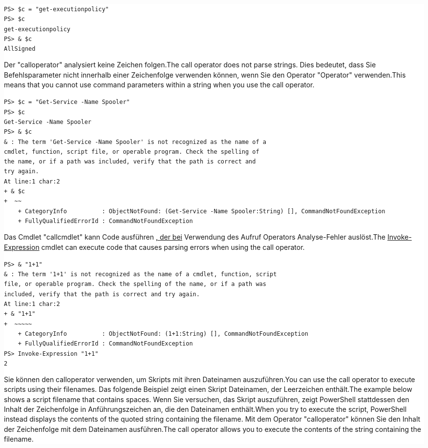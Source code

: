 ```
PS> $c = "get-executionpolicy"
PS> $c
get-executionpolicy
PS> & $c
AllSigned
```

<span data-ttu-id="d0ab2-182">Der "calloperator" analysiert keine Zeichen folgen.</span><span class="sxs-lookup"><span data-stu-id="d0ab2-182">The call operator does not parse strings.</span></span> <span data-ttu-id="d0ab2-183">Dies bedeutet, dass Sie Befehlsparameter nicht innerhalb einer Zeichenfolge verwenden können, wenn Sie den Operator "Operator" verwenden.</span><span class="sxs-lookup"><span data-stu-id="d0ab2-183">This means that you cannot use command parameters within a string when you use the call operator.</span></span>

```
PS> $c = "Get-Service -Name Spooler"
PS> $c
Get-Service -Name Spooler
PS> & $c
& : The term 'Get-Service -Name Spooler' is not recognized as the name of a
cmdlet, function, script file, or operable program. Check the spelling of
the name, or if a path was included, verify that the path is correct and
try again.
At line:1 char:2
+ & $c
+  ~~
    + CategoryInfo          : ObjectNotFound: (Get-Service -Name Spooler:String) [], CommandNotFoundException
    + FullyQualifiedErrorId : CommandNotFoundException
```

<span data-ttu-id="d0ab2-184">Das Cmdlet "callcmdlet" kann Code ausführen [, der bei](xref:Microsoft.PowerShell.Utility.Invoke-Expression) Verwendung des Aufruf Operators Analyse-Fehler auslöst.</span><span class="sxs-lookup"><span data-stu-id="d0ab2-184">The [Invoke-Expression](xref:Microsoft.PowerShell.Utility.Invoke-Expression) cmdlet can execute code that causes parsing errors when using the call operator.</span></span>

```
PS> & "1+1"
& : The term '1+1' is not recognized as the name of a cmdlet, function, script
file, or operable program. Check the spelling of the name, or if a path was
included, verify that the path is correct and try again.
At line:1 char:2
+ & "1+1"
+  ~~~~~
    + CategoryInfo          : ObjectNotFound: (1+1:String) [], CommandNotFoundException
    + FullyQualifiedErrorId : CommandNotFoundException
PS> Invoke-Expression "1+1"
2
```

<span data-ttu-id="d0ab2-185">Sie können den calloperator verwenden, um Skripts mit ihren Dateinamen auszuführen.</span><span class="sxs-lookup"><span data-stu-id="d0ab2-185">You can use the call operator to execute scripts using their filenames.</span></span> <span data-ttu-id="d0ab2-186">Das folgende Beispiel zeigt einen Skript Dateinamen, der Leerzeichen enthält.</span><span class="sxs-lookup"><span data-stu-id="d0ab2-186">The example below shows a script filename that contains spaces.</span></span> <span data-ttu-id="d0ab2-187">Wenn Sie versuchen, das Skript auszuführen, zeigt PowerShell stattdessen den Inhalt der Zeichenfolge in Anführungszeichen an, die den Dateinamen enthält.</span><span class="sxs-lookup"><span data-stu-id="d0ab2-187">When you try to execute the script, PowerShell instead displays the contents of the quoted string containing the filename.</span></span> <span data-ttu-id="d0ab2-188">Mit dem Operator "calloperator" können Sie den Inhalt der Zeichenfolge mit dem Dateinamen ausführen.</span><span class="sxs-lookup"><span data-stu-id="d0ab2-188">The call operator allows you to execute the contents of the string containing the filename.</span></span>
